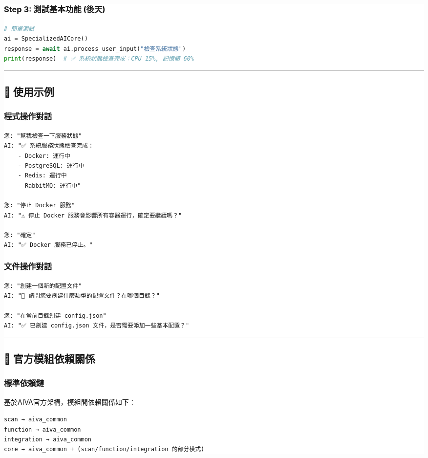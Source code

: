 ### Step 3: 測試基本功能 (後天)
```python
# 簡單測試
ai = SpecializedAICore()
response = await ai.process_user_input("檢查系統狀態")
print(response)  # ✅ 系統狀態檢查完成：CPU 15%, 記憶體 60%
```

---

## 💬 使用示例

### 程式操作對話
```
您: "幫我檢查一下服務狀態"
AI: "✅ 系統服務狀態檢查完成：
    - Docker: 運行中
    - PostgreSQL: 運行中  
    - Redis: 運行中
    - RabbitMQ: 運行中"

您: "停止 Docker 服務"
AI: "⚠️ 停止 Docker 服務會影響所有容器運行，確定要繼續嗎？"

您: "確定"
AI: "✅ Docker 服務已停止。"
```

### 文件操作對話
```
您: "創建一個新的配置文件"
AI: "🤔 請問您要創建什麼類型的配置文件？在哪個目錄？"

您: "在當前目錄創建 config.json"
AI: "✅ 已創建 config.json 文件，是否需要添加一些基本配置？"
```

---

## 🔗 官方模組依賴關係

### 標準依賴鏈
基於AIVA官方架構，模組間依賴關係如下：

```
scan → aiva_common
function → aiva_common  
integration → aiva_common
core → aiva_common + (scan/function/integration 的部分模式)
```
